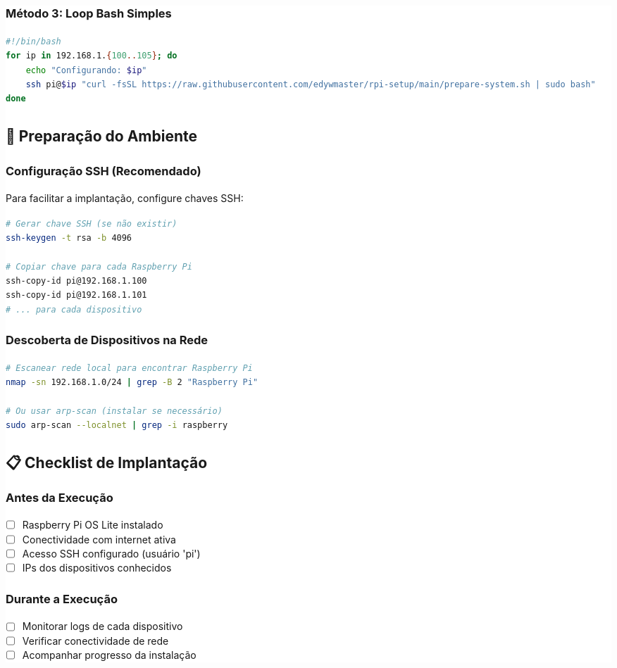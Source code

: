 ### Método 3: Loop Bash Simples

```bash
#!/bin/bash
for ip in 192.168.1.{100..105}; do
    echo "Configurando: $ip"
    ssh pi@$ip "curl -fsSL https://raw.githubusercontent.com/edywmaster/rpi-setup/main/prepare-system.sh | sudo bash"
done
```

## 🔑 Preparação do Ambiente

### Configuração SSH (Recomendado)

Para facilitar a implantação, configure chaves SSH:

```bash
# Gerar chave SSH (se não existir)
ssh-keygen -t rsa -b 4096

# Copiar chave para cada Raspberry Pi
ssh-copy-id pi@192.168.1.100
ssh-copy-id pi@192.168.1.101
# ... para cada dispositivo
```

### Descoberta de Dispositivos na Rede

```bash
# Escanear rede local para encontrar Raspberry Pi
nmap -sn 192.168.1.0/24 | grep -B 2 "Raspberry Pi"

# Ou usar arp-scan (instalar se necessário)
sudo arp-scan --localnet | grep -i raspberry
```

## 📋 Checklist de Implantação

### Antes da Execução

- [ ] Raspberry Pi OS Lite instalado
- [ ] Conectividade com internet ativa
- [ ] Acesso SSH configurado (usuário 'pi')
- [ ] IPs dos dispositivos conhecidos

### Durante a Execução

- [ ] Monitorar logs de cada dispositivo
- [ ] Verificar conectividade de rede
- [ ] Acompanhar progresso da instalação
